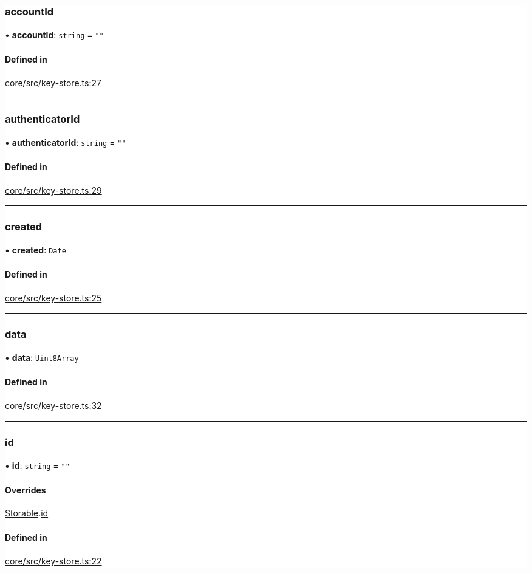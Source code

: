 
### accountId

• **accountId**: `string` = `""`

#### Defined in

[core/src/key-store.ts:27](https://github.com/padloc/padloc/blob/b00eb4fd/packages/core/src/key-store.ts#L27)

---

### authenticatorId

• **authenticatorId**: `string` = `""`

#### Defined in

[core/src/key-store.ts:29](https://github.com/padloc/padloc/blob/b00eb4fd/packages/core/src/key-store.ts#L29)

---

### created

• **created**: `Date`

#### Defined in

[core/src/key-store.ts:25](https://github.com/padloc/padloc/blob/b00eb4fd/packages/core/src/key-store.ts#L25)

---

### data

• **data**: `Uint8Array`

#### Defined in

[core/src/key-store.ts:32](https://github.com/padloc/padloc/blob/b00eb4fd/packages/core/src/key-store.ts#L32)

---

### id

• **id**: `string` = `""`

#### Overrides

[Storable](../storage.Storable).[id](storage.Storable.md#id)

#### Defined in

[core/src/key-store.ts:22](https://github.com/padloc/padloc/blob/b00eb4fd/packages/core/src/key-store.ts#L22)
